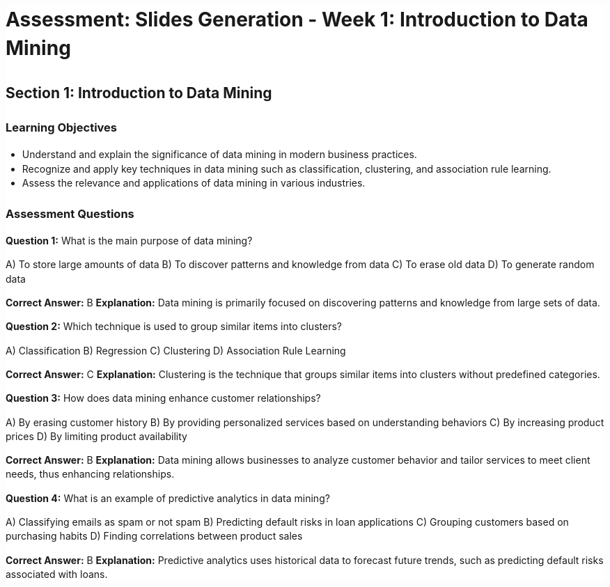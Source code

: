 # Assessment: Slides Generation - Week 1: Introduction to Data Mining

## Section 1: Introduction to Data Mining

### Learning Objectives
- Understand and explain the significance of data mining in modern business practices.
- Recognize and apply key techniques in data mining such as classification, clustering, and association rule learning.
- Assess the relevance and applications of data mining in various industries.

### Assessment Questions

**Question 1:** What is the main purpose of data mining?

  A) To store large amounts of data
  B) To discover patterns and knowledge from data
  C) To erase old data
  D) To generate random data

**Correct Answer:** B
**Explanation:** Data mining is primarily focused on discovering patterns and knowledge from large sets of data.

**Question 2:** Which technique is used to group similar items into clusters?

  A) Classification
  B) Regression
  C) Clustering
  D) Association Rule Learning

**Correct Answer:** C
**Explanation:** Clustering is the technique that groups similar items into clusters without predefined categories.

**Question 3:** How does data mining enhance customer relationships?

  A) By erasing customer history
  B) By providing personalized services based on understanding behaviors
  C) By increasing product prices
  D) By limiting product availability

**Correct Answer:** B
**Explanation:** Data mining allows businesses to analyze customer behavior and tailor services to meet client needs, thus enhancing relationships.

**Question 4:** What is an example of predictive analytics in data mining?

  A) Classifying emails as spam or not spam
  B) Predicting default risks in loan applications
  C) Grouping customers based on purchasing habits
  D) Finding correlations between product sales

**Correct Answer:** B
**Explanation:** Predictive analytics uses historical data to forecast future trends, such as predicting default risks associated with loans.
